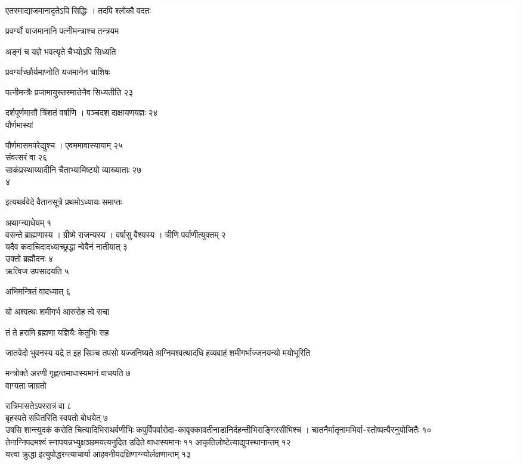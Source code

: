 एतस्माद्याजमानादृतेऽपि सिद्धिः । तदपि श्लोकौ वदतः 

प्रवर्ग्यो याजमानानि पत्नीमन्त्राश्च तन्त्रयम

अङ्गं च यज्ञे भवत्यृते चैभ्योऽपि सिध्यति 

प्रवर्ग्याच्छौर्यमाप्नोति यजमानेन चाशिषः 

पत्नीमन्त्रैः प्रजामायुस्तस्मात्तेनैव सिध्यतीति २३   


दर्शपूर्णमासौ त्रिंशतं वर्षाणि । पञ्चदश दाक्षायणयज्ञः २४   
पौर्णमास्यां 

पौर्णमासमपरेद्युश्च । एवममावास्यायाम् २५   
संवत्सरं वा २६   
साकंप्रस्थाय्यादीनि चैताभ्यामिष्टयो व्याख्याताः २७   
४

इत्यथर्ववेदे वैतानसूत्रे प्रथमोऽध्यायः समाप्तः

 

अथाग्न्याधेयम् १   
वसन्ते ब्राह्मणास्य । ग्रीष्मे राजन्यस्य । वर्षासु
वैश्यस्य । त्रीणि पर्वाणीत्युक्तम् २   
यदैव
कदाचिदादध्याच्छ्रद्धा न्वेवैनं
नातीयात् ३   
उक्तो ब्रह्मौदनः ४   
ऋत्विज उपसादयति ५   


अभिमन्त्रितं वादध्यात् ६   


यो अश्वत्थः शमीगर्भ आरुरोह त्वे सचा

तं ते हरामि ब्रह्मणा यज्ञियैः केतुभिः सह 

जातवेदो भुवनस्य यद्रे त इह सिञ्च तपसो यज्जनिष्यते अग्निमश्वत्थादधि
हव्यवाहं शमीगर्भाज्जनयन्यो मयोभूरिति 

मन्त्रोक्ते अरणी गृह्णन्तमाधास्यमानं वाचयति ७   
वाग्यता जाग्रतो 

रात्रिमासतेऽपररात्रं वा ८   
बृहस्पते सवितरिति स्वपतो बोधयेत् ७   
उषसि
शान्त्युदकं करोति चित्यादिभिराथर्वणीभिः
कपुर्विपर्वारोदा-कावृक्कावतीनाडानिर्दहन्तीभिराङ्गिरसीभिश्च
। चातनैर्मातृनामभिर्वा-स्तोष्पत्यैरनुयोजितैः १०   
तेनाग्निपदमश्वं
स्नापयन्नभ्युक्षञ्छमयत्यनुदित उदिते वाधास्यमानः ११
आकृतिलोष्टेत्याद्युपस्थानान्तम् १२   
यत्त्वा क्रुद्धा
इत्युपोद्धरन्त्याचार्या
आहवनीयदक्षिणाग्न्योर्लक्षणान्तम्
१३   
